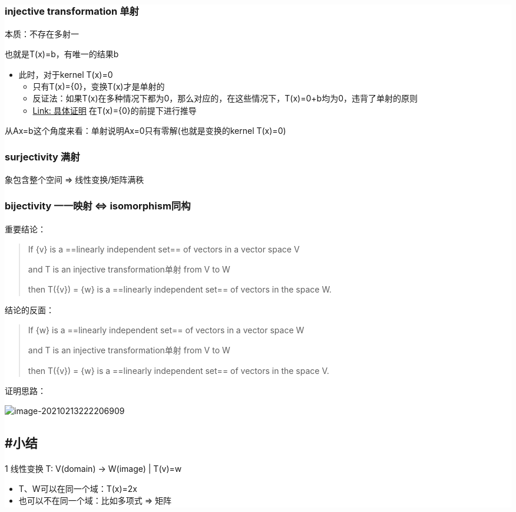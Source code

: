 ### injective transformation 单射

本质：不存在多射一



也就是T(x)=b，有唯一的结果b

- 此时，对于kernel T(x)=0
  - 只有T(x)={0}，变换T(x)才是单射的
  - 反证法：如果T(x)在多种情况下都为0，那么对应的，在这些情况下，T(x)=0+b均为0，违背了单射的原则
  - [Link: 具体证明](https://brilliant.org/practice/properties-of-linear-transformations/?p=5) 在T(x)={0}的前提下进行推导



从Ax=b这个角度来看：单射说明Ax=0只有零解(也就是变换的kernel T(x)=0)



### surjectivity 满射

象包含整个空间 => 线性变换/矩阵满秩



### bijectivity 一一映射 <=> isomorphism同构

重要结论：

> If \{v\} is a ==linearly independent set== of vectors in a vector space V
>
> and T is an injective transformation单射 from V to W
>
> then T(\{v\}) = \{w\} is a ==linearly independent set== of vectors in the space W.



结论的反面：

> If \{w\} is a ==linearly independent set== of vectors in a vector space W
>
> and T is an injective transformation单射 from V to W
>
> then T(\{v\}) = \{w\} is a ==linearly independent set== of vectors in the space V.

证明思路：

![image-20210213222206909](https://cdn.jsdelivr.net/gh/DaiDuncan/PicUploader/img/20210213222207.png)



## #小结

1 线性变换 T: V(domain) -> W(image) | T(v)=w

- T、W可以在同一个域：T(x)=2x
- 也可以不在同一个域：比如多项式 => 矩阵


